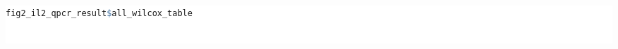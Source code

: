 ``` r
fig2_il2_qpcr_result$all_wilcox_table
```

<div id="vmykhunjul" style="padding-left:0px;padding-right:0px;padding-top:10px;padding-bottom:10px;overflow-x:auto;overflow-y:auto;width:auto;height:auto;">
<style>#vmykhunjul table {
  font-family: system-ui, 'Segoe UI', Roboto, Helvetica, Arial, sans-serif, 'Apple Color Emoji', 'Segoe UI Emoji', 'Segoe UI Symbol', 'Noto Color Emoji';
  -webkit-font-smoothing: antialiased;
  -moz-osx-font-smoothing: grayscale;
}

#vmykhunjul thead, #vmykhunjul tbody, #vmykhunjul tfoot, #vmykhunjul tr, #vmykhunjul td, #vmykhunjul th {
  border-style: none;
}

#vmykhunjul p {
  margin: 0;
  padding: 0;
}

#vmykhunjul .gt_table {
  display: table;
  border-collapse: collapse;
  line-height: normal;
  margin-left: auto;
  margin-right: auto;
  color: #333333;
  font-size: 16px;
  font-weight: normal;
  font-style: normal;
  background-color: #FFFFFF;
  width: auto;
  border-top-style: solid;
  border-top-width: 2px;
  border-top-color: #A8A8A8;
  border-right-style: none;
  border-right-width: 2px;
  border-right-color: #D3D3D3;
  border-bottom-style: solid;
  border-bottom-width: 2px;
  border-bottom-color: #A8A8A8;
  border-left-style: none;
  border-left-width: 2px;
  border-left-color: #D3D3D3;
}

#vmykhunjul .gt_caption {
  padding-top: 4px;
  padding-bottom: 4px;
}
